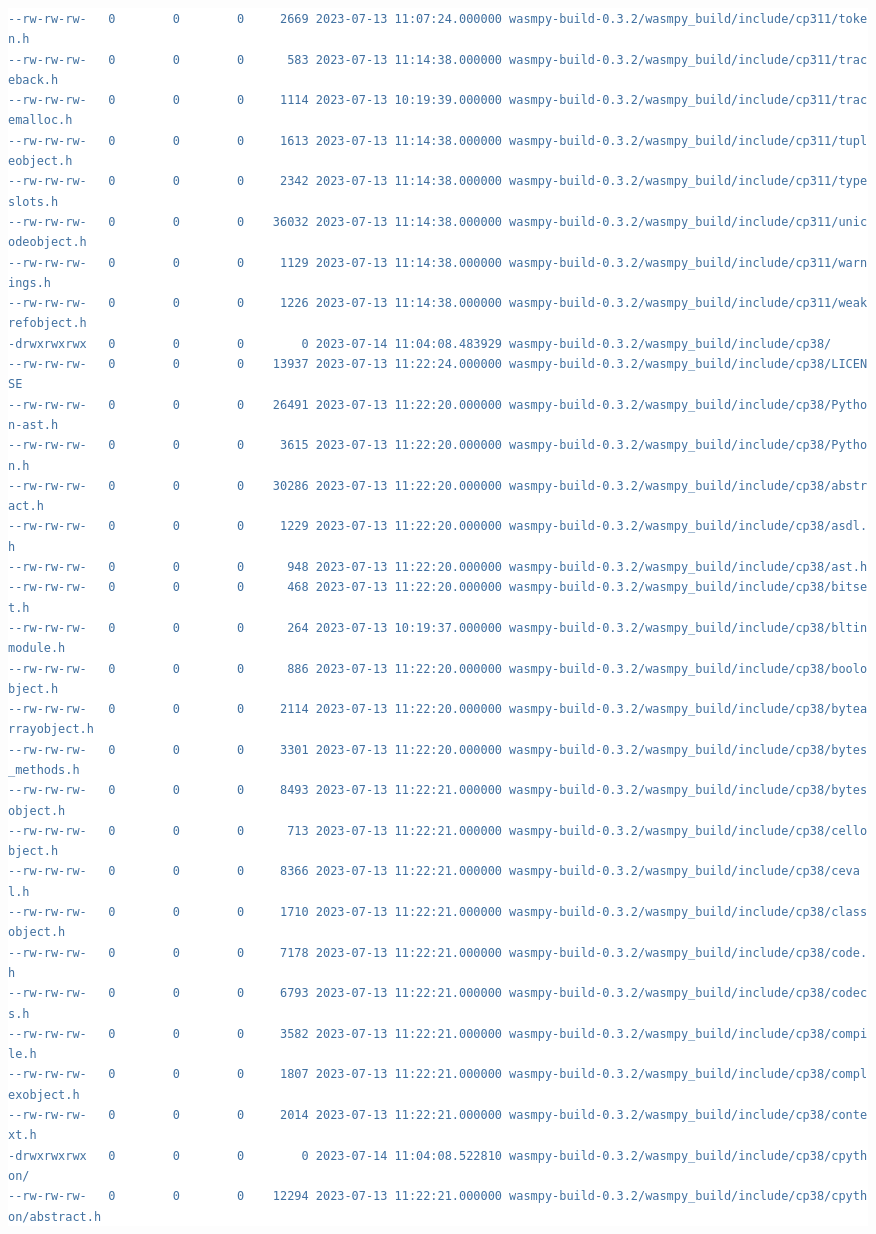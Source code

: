 ```diff
--rw-rw-rw-   0        0        0     2669 2023-07-13 11:07:24.000000 wasmpy-build-0.3.2/wasmpy_build/include/cp311/token.h
--rw-rw-rw-   0        0        0      583 2023-07-13 11:14:38.000000 wasmpy-build-0.3.2/wasmpy_build/include/cp311/traceback.h
--rw-rw-rw-   0        0        0     1114 2023-07-13 10:19:39.000000 wasmpy-build-0.3.2/wasmpy_build/include/cp311/tracemalloc.h
--rw-rw-rw-   0        0        0     1613 2023-07-13 11:14:38.000000 wasmpy-build-0.3.2/wasmpy_build/include/cp311/tupleobject.h
--rw-rw-rw-   0        0        0     2342 2023-07-13 11:14:38.000000 wasmpy-build-0.3.2/wasmpy_build/include/cp311/typeslots.h
--rw-rw-rw-   0        0        0    36032 2023-07-13 11:14:38.000000 wasmpy-build-0.3.2/wasmpy_build/include/cp311/unicodeobject.h
--rw-rw-rw-   0        0        0     1129 2023-07-13 11:14:38.000000 wasmpy-build-0.3.2/wasmpy_build/include/cp311/warnings.h
--rw-rw-rw-   0        0        0     1226 2023-07-13 11:14:38.000000 wasmpy-build-0.3.2/wasmpy_build/include/cp311/weakrefobject.h
-drwxrwxrwx   0        0        0        0 2023-07-14 11:04:08.483929 wasmpy-build-0.3.2/wasmpy_build/include/cp38/
--rw-rw-rw-   0        0        0    13937 2023-07-13 11:22:24.000000 wasmpy-build-0.3.2/wasmpy_build/include/cp38/LICENSE
--rw-rw-rw-   0        0        0    26491 2023-07-13 11:22:20.000000 wasmpy-build-0.3.2/wasmpy_build/include/cp38/Python-ast.h
--rw-rw-rw-   0        0        0     3615 2023-07-13 11:22:20.000000 wasmpy-build-0.3.2/wasmpy_build/include/cp38/Python.h
--rw-rw-rw-   0        0        0    30286 2023-07-13 11:22:20.000000 wasmpy-build-0.3.2/wasmpy_build/include/cp38/abstract.h
--rw-rw-rw-   0        0        0     1229 2023-07-13 11:22:20.000000 wasmpy-build-0.3.2/wasmpy_build/include/cp38/asdl.h
--rw-rw-rw-   0        0        0      948 2023-07-13 11:22:20.000000 wasmpy-build-0.3.2/wasmpy_build/include/cp38/ast.h
--rw-rw-rw-   0        0        0      468 2023-07-13 11:22:20.000000 wasmpy-build-0.3.2/wasmpy_build/include/cp38/bitset.h
--rw-rw-rw-   0        0        0      264 2023-07-13 10:19:37.000000 wasmpy-build-0.3.2/wasmpy_build/include/cp38/bltinmodule.h
--rw-rw-rw-   0        0        0      886 2023-07-13 11:22:20.000000 wasmpy-build-0.3.2/wasmpy_build/include/cp38/boolobject.h
--rw-rw-rw-   0        0        0     2114 2023-07-13 11:22:20.000000 wasmpy-build-0.3.2/wasmpy_build/include/cp38/bytearrayobject.h
--rw-rw-rw-   0        0        0     3301 2023-07-13 11:22:20.000000 wasmpy-build-0.3.2/wasmpy_build/include/cp38/bytes_methods.h
--rw-rw-rw-   0        0        0     8493 2023-07-13 11:22:21.000000 wasmpy-build-0.3.2/wasmpy_build/include/cp38/bytesobject.h
--rw-rw-rw-   0        0        0      713 2023-07-13 11:22:21.000000 wasmpy-build-0.3.2/wasmpy_build/include/cp38/cellobject.h
--rw-rw-rw-   0        0        0     8366 2023-07-13 11:22:21.000000 wasmpy-build-0.3.2/wasmpy_build/include/cp38/ceval.h
--rw-rw-rw-   0        0        0     1710 2023-07-13 11:22:21.000000 wasmpy-build-0.3.2/wasmpy_build/include/cp38/classobject.h
--rw-rw-rw-   0        0        0     7178 2023-07-13 11:22:21.000000 wasmpy-build-0.3.2/wasmpy_build/include/cp38/code.h
--rw-rw-rw-   0        0        0     6793 2023-07-13 11:22:21.000000 wasmpy-build-0.3.2/wasmpy_build/include/cp38/codecs.h
--rw-rw-rw-   0        0        0     3582 2023-07-13 11:22:21.000000 wasmpy-build-0.3.2/wasmpy_build/include/cp38/compile.h
--rw-rw-rw-   0        0        0     1807 2023-07-13 11:22:21.000000 wasmpy-build-0.3.2/wasmpy_build/include/cp38/complexobject.h
--rw-rw-rw-   0        0        0     2014 2023-07-13 11:22:21.000000 wasmpy-build-0.3.2/wasmpy_build/include/cp38/context.h
-drwxrwxrwx   0        0        0        0 2023-07-14 11:04:08.522810 wasmpy-build-0.3.2/wasmpy_build/include/cp38/cpython/
--rw-rw-rw-   0        0        0    12294 2023-07-13 11:22:21.000000 wasmpy-build-0.3.2/wasmpy_build/include/cp38/cpython/abstract.h
```